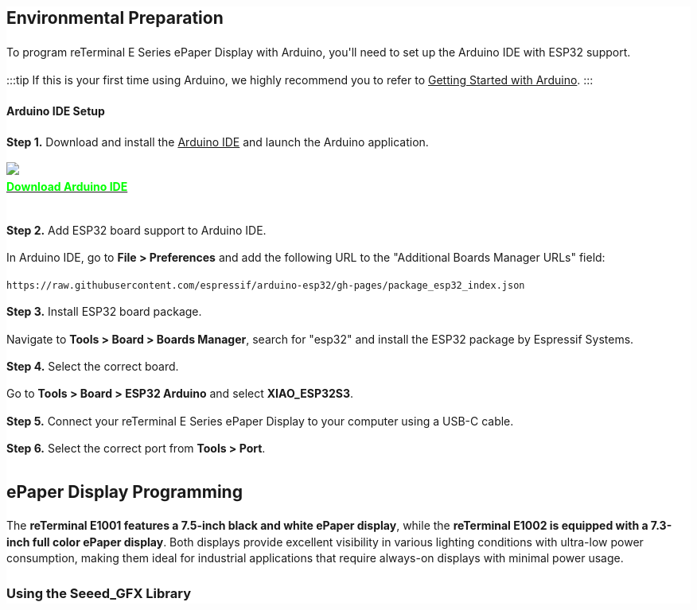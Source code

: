 


## Environmental Preparation

To program reTerminal E Series ePaper Display with Arduino, you'll need to set up the Arduino IDE with ESP32 support.

:::tip
If this is your first time using Arduino, we highly recommend you to refer to [Getting Started with Arduino](https://wiki.seeedstudio.com/Getting_Started_with_Arduino/).
:::

#### Arduino IDE Setup

**Step 1.** Download and install the [Arduino IDE](https://www.arduino.cc/en/software) and launch the Arduino application.

<div style={{textAlign:'center'}}><img src="https://files.seeedstudio.com/wiki/seeed_logo/arduino.jpg" style={{width:800, height:'auto'}}/></div>

<div class="download_arduino_container" style={{textAlign: 'center'}}>
    <a class="download_arduino_item" href="https://www.arduino.cc/en/software">
      <strong><span><font color={'FFFFFF'} size={"4"}>Download Arduino IDE</font></span></strong>
    </a>
</div><br />

**Step 2.** Add ESP32 board support to Arduino IDE.

In Arduino IDE, go to **File > Preferences** and add the following URL to the "Additional Boards Manager URLs" field:

```
https://raw.githubusercontent.com/espressif/arduino-esp32/gh-pages/package_esp32_index.json
```

**Step 3.** Install ESP32 board package.

Navigate to **Tools > Board > Boards Manager**, search for "esp32" and install the ESP32 package by Espressif Systems.

**Step 4.** Select the correct board.

Go to **Tools > Board > ESP32 Arduino** and select **XIAO_ESP32S3**.

**Step 5.** Connect your reTerminal E Series ePaper Display to your computer using a USB-C cable.

**Step 6.** Select the correct port from **Tools > Port**.

## ePaper Display Programming

The **reTerminal E1001 features a 7.5-inch black and white ePaper display**, while the **reTerminal E1002 is equipped with a 7.3-inch full color ePaper display**. Both displays provide excellent visibility in various lighting conditions with ultra-low power consumption, making them ideal for industrial applications that require always-on displays with minimal power usage.

### Using the Seeed_GFX Library
